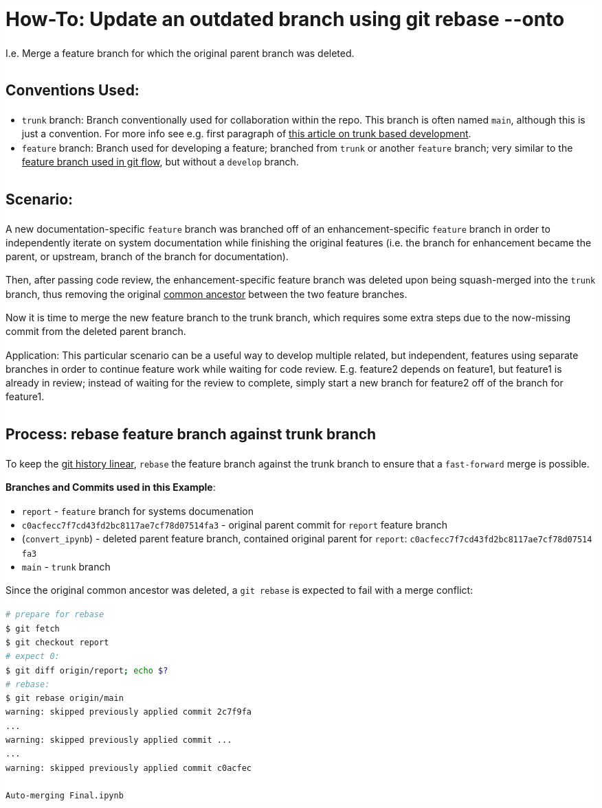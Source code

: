 # How-To: Update an outdated branch using git rebase --onto

I.e. Merge a feature branch for which the original parent branch was deleted.

## Conventions Used:
* `trunk` branch: Branch conventionally used for collaboration within the repo. This branch is often named `main`, although this is just a convention. For more info see e.g. first paragraph of [this article on trunk based development](https://cloud.google.com/architecture/devops/devops-tech-trunk-based-development).
* `feature` branch: Branch used for developing a feature; branched from `trunk` or another `feature` branch; very similar to the [feature branch used in git flow](https://www.gitkraken.com/learn/git/git-flow#feature-branch), but without a `develop` branch.

## Scenario:

A new documentation-specific `feature` branch was branched off of an enhancement-specific `feature` branch in order to independently iterate on system documentation while finishing the original features (i.e. the branch for enhancement became the parent, or upstream, branch of the branch for documentation).

Then, after passing code review, the enhancement-specific feature branch was deleted upon being squash-merged into the `trunk` branch, thus removing the original [common ancestor](https://git-scm.com/docs/git-merge-base) between the two feature branches.

Now it is time to merge the new feature branch to the trunk branch, which requires some extra steps due to the now-missing commit from the deleted parent branch.

Application: This particular scenario can be a useful way to develop multiple related, but independent, features using separate branches in order to continue feature work while waiting for code review. E.g. feature2 depends on feature1, but feature1 is already in review; instead of waiting for the review to complete, simply start a new branch for feature2 off of the branch for feature1.

## Process: rebase feature branch against trunk branch

To keep the [git history linear](https://docs.github.com/en/repositories/configuring-branches-and-merges-in-your-repository/defining-the-mergeability-of-pull-requests/about-protected-branches#require-linear-history), `rebase` the feature branch against the trunk branch to ensure that a `fast-forward` merge is possible.

**Branches and Commits used in this Example**:
* `report` - `feature` branch for systems documenation
* `c0acfecc7f7cd43fd2bc8117ae7cf78d07514fa3` - original parent commit for `report` feature branch
* (`convert_ipynb`) - deleted parent feature branch, contained original parent for `report`: `c0acfecc7f7cd43fd2bc8117ae7cf78d07514fa3`
* `main` - `trunk` branch

Since the original common ancestor was deleted, a `git rebase` is expected to fail with a merge conflict:

```bash
# prepare for rebase
$ git fetch
$ git checkout report
# expect 0:
$ git diff origin/report; echo $?
# rebase:
$ git rebase origin/main
warning: skipped previously applied commit 2c7f9fa
...
warning: skipped previously applied commit ...
...
warning: skipped previously applied commit c0acfec

Auto-merging Final.ipynb
```